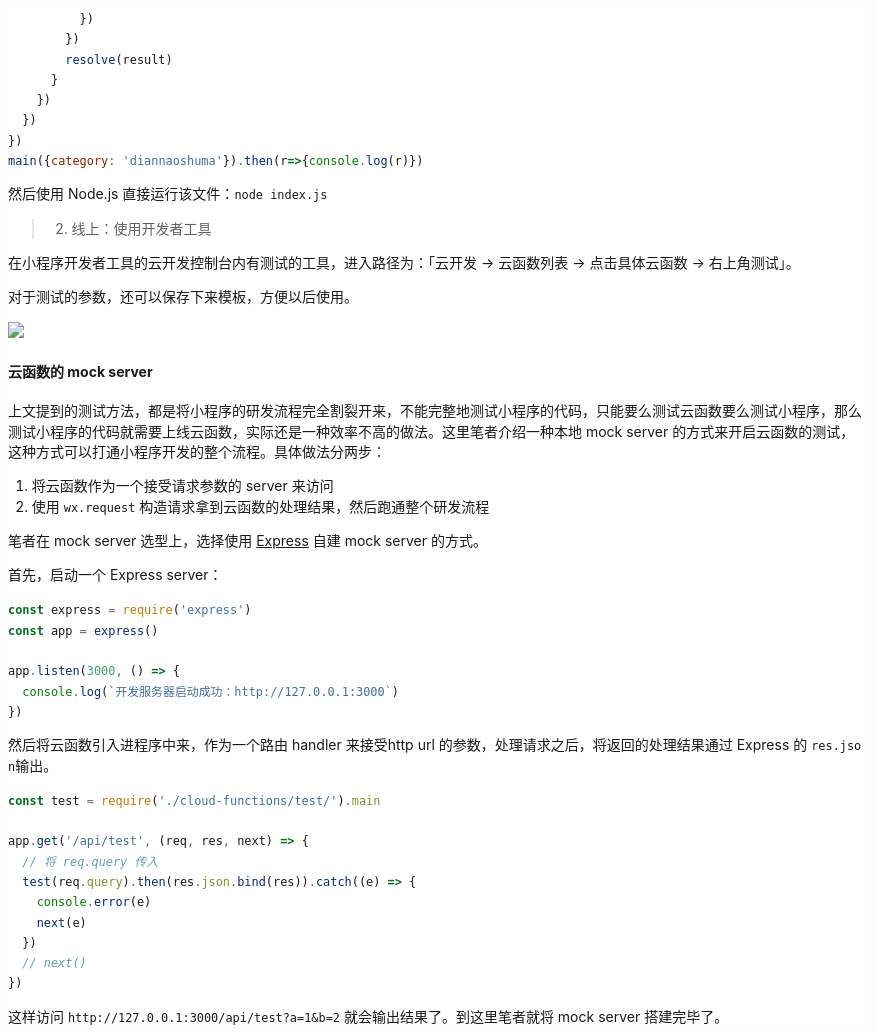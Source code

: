```js
          })
        })
        resolve(result)
      }
    })
  })
})
main({category: 'diannaoshuma'}).then(r=>{console.log(r)})
```
然后使用 Node.js 直接运行该文件：`node index.js`


> 2. 线上：使用开发者工具

在小程序开发者工具的云开发控制台内有测试的工具，进入路径为：「云开发 -> 云函数列表 -> 点击具体云函数 -> 右上角测试」。

对于测试的参数，还可以保存下来模板，方便以后使用。

![](https://user-gold-cdn.xitu.io/2018/8/13/1653135a895f19a7?w=1200&h=1057&f=png&s=206458)

#### 云函数的 mock server
上文提到的测试方法，都是将小程序的研发流程完全割裂开来，不能完整地测试小程序的代码，只能要么测试云函数要么测试小程序，那么测试小程序的代码就需要上线云函数，实际还是一种效率不高的做法。这里笔者介绍一种本地 mock server 的方式来开启云函数的测试，这种方式可以打通小程序开发的整个流程。具体做法分两步：

1. 将云函数作为一个接受请求参数的 server 来访问
2. 使用 `wx.request` 构造请求拿到云函数的处理结果，然后跑通整个研发流程

笔者在 mock server 选型上，选择使用 [Express](https://www.expressjs.com/) 自建 mock server 的方式。

首先，启动一个 Express server：

```js
const express = require('express')
const app = express()

app.listen(3000, () => {
  console.log(`开发服务器启动成功：http://127.0.0.1:3000`)
})
```

然后将云函数引入进程序中来，作为一个路由 handler 来接受http url 的参数，处理请求之后，将返回的处理结果通过 Express 的 `res.json`输出。

```js
const test = require('./cloud-functions/test/').main

app.get('/api/test', (req, res, next) => {
  // 将 req.query 传入
  test(req.query).then(res.json.bind(res)).catch((e) => {
    console.error(e)
    next(e)
  })
  // next()
})
```
这样访问 `http://127.0.0.1:3000/api/test?a=1&b=2` 就会输出结果了。到这里笔者就将 mock server 搭建完毕了。
